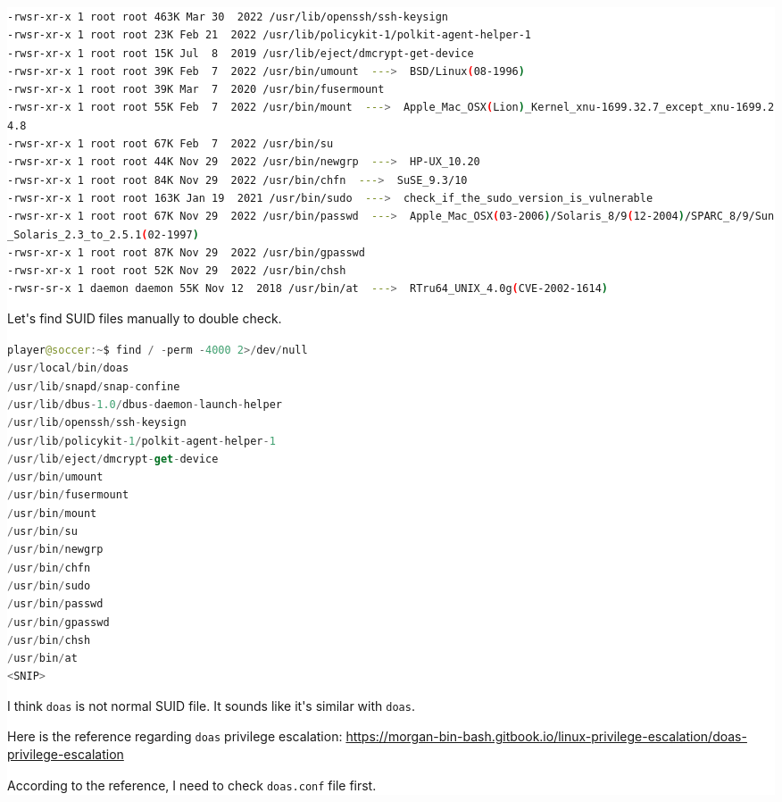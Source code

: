 ```bash
-rwsr-xr-x 1 root root 463K Mar 30  2022 /usr/lib/openssh/ssh-keysign
-rwsr-xr-x 1 root root 23K Feb 21  2022 /usr/lib/policykit-1/polkit-agent-helper-1                                                                    
-rwsr-xr-x 1 root root 15K Jul  8  2019 /usr/lib/eject/dmcrypt-get-device
-rwsr-xr-x 1 root root 39K Feb  7  2022 /usr/bin/umount  --->  BSD/Linux(08-1996)                                                                     
-rwsr-xr-x 1 root root 39K Mar  7  2020 /usr/bin/fusermount
-rwsr-xr-x 1 root root 55K Feb  7  2022 /usr/bin/mount  --->  Apple_Mac_OSX(Lion)_Kernel_xnu-1699.32.7_except_xnu-1699.24.8                           
-rwsr-xr-x 1 root root 67K Feb  7  2022 /usr/bin/su
-rwsr-xr-x 1 root root 44K Nov 29  2022 /usr/bin/newgrp  --->  HP-UX_10.20
-rwsr-xr-x 1 root root 84K Nov 29  2022 /usr/bin/chfn  --->  SuSE_9.3/10
-rwsr-xr-x 1 root root 163K Jan 19  2021 /usr/bin/sudo  --->  check_if_the_sudo_version_is_vulnerable                                                 
-rwsr-xr-x 1 root root 67K Nov 29  2022 /usr/bin/passwd  --->  Apple_Mac_OSX(03-2006)/Solaris_8/9(12-2004)/SPARC_8/9/Sun_Solaris_2.3_to_2.5.1(02-1997)
-rwsr-xr-x 1 root root 87K Nov 29  2022 /usr/bin/gpasswd
-rwsr-xr-x 1 root root 52K Nov 29  2022 /usr/bin/chsh
-rwsr-sr-x 1 daemon daemon 55K Nov 12  2018 /usr/bin/at  --->  RTru64_UNIX_4.0g(CVE-2002-1614)                                                  
```

Let's find SUID files manually to double check.

```swift
player@soccer:~$ find / -perm -4000 2>/dev/null
/usr/local/bin/doas
/usr/lib/snapd/snap-confine
/usr/lib/dbus-1.0/dbus-daemon-launch-helper
/usr/lib/openssh/ssh-keysign
/usr/lib/policykit-1/polkit-agent-helper-1
/usr/lib/eject/dmcrypt-get-device
/usr/bin/umount
/usr/bin/fusermount
/usr/bin/mount
/usr/bin/su
/usr/bin/newgrp
/usr/bin/chfn
/usr/bin/sudo
/usr/bin/passwd
/usr/bin/gpasswd
/usr/bin/chsh
/usr/bin/at
<SNIP>
```

I think `doas` is not normal SUID file.
It sounds like it's similar with `doas`.

Here is the reference regarding `doas` privilege escalation:
https://morgan-bin-bash.gitbook.io/linux-privilege-escalation/doas-privilege-escalation

According to the reference, I need to check `doas.conf` file first.
